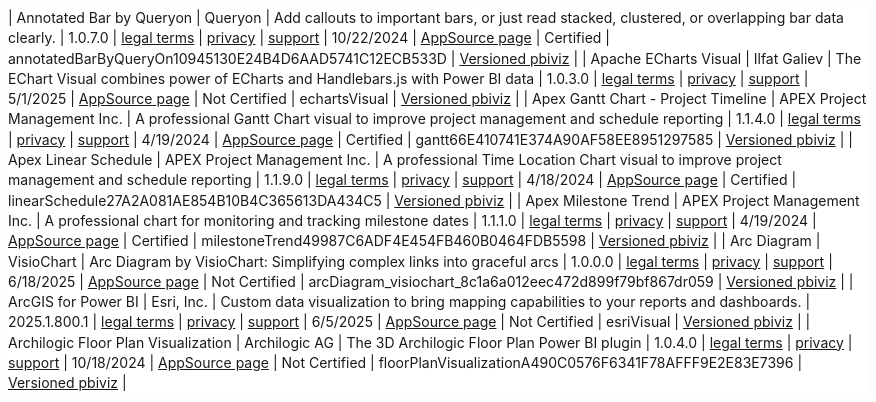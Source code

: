 | Annotated Bar by Queryon | Queryon | Add callouts to important bars, or just read stacked, clustered, or overlapping bar data clearly. | 1.0.7.0 | [legal terms](https://queryon.com/pbivisual-license/) | [privacy](https://queryon.com/privacy-policy/#privacyrights) | [support](https://queryon.com/pbiviz/annotated-bar) | 10/22/2024 | [AppSource page](https://appsource.microsoft.com/en-us/product/power-bi-visuals/WA200000817) | Certified | annotatedBarByQueryOn10945130E24B4D6AAD5741C12ECB533D | [Versioned pbiviz](https://github.com/DataChant/PowerBI-Visuals-AppSource/blob/main/All%20Visuals/PBIVIZ%20with%20versions/annotatedBarByQueryOn10945130E24B4D6AAD5741C12ECB533D.1.0.7.0.pbiviz) |
| Apache ECharts Visual | Ilfat Galiev | The EChart Visual combines power of ECharts and Handlebars.js with Power BI data | 1.0.3.0 | [legal terms](https://github.com/zBritva/echarts-powerbi/blob/master/LICENSE) | [privacy](https://github.com/zBritva/echarts-powerbi/blob/master/PRIVACY.md) | [support](https://github.com/zBritva/echarts-powerbi/issues) | 5/1/2025 | [AppSource page](https://appsource.microsoft.com/en-us/product/power-bi-visuals/ilfatgaliev1696579877540.echartsvisual) | Not Certified | echartsVisual | [Versioned pbiviz](https://github.com/DataChant/PowerBI-Visuals-AppSource/blob/main/All%20Visuals/PBIVIZ%20with%20versions/echartsVisual.1.0.3.0.pbiviz) |
| Apex Gantt Chart - Project Timeline | APEX Project Management Inc. | A professional Gantt Chart visual to improve project management and schedule reporting | 1.1.4.0 | [legal terms](https://apexpmapps.com/end-user-license-agreement/) | [privacy](https://apexpmapps.com/privacy-policy/) | [support](https://apexpmapps.com/contact/) | 4/19/2024 | [AppSource page](https://appsource.microsoft.com/en-us/product/power-bi-visuals/apexpm1682473027105.apex-gantt) | Certified | gantt66E410741E374A90AF58EE8951297585 | [Versioned pbiviz](https://github.com/DataChant/PowerBI-Visuals-AppSource/blob/main/All%20Visuals/PBIVIZ%20with%20versions/gantt66E410741E374A90AF58EE8951297585.1.1.4.0.pbiviz) |
| Apex Linear Schedule | APEX Project Management Inc. | A professional Time Location Chart visual to improve project management and schedule reporting | 1.1.9.0 | [legal terms](https://apexpmapps.com/end-user-license-agreement/) | [privacy](https://apexpmapps.com/privacy-policy/) | [support](https://apexpmapps.com/contact/) | 4/18/2024 | [AppSource page](https://appsource.microsoft.com/en-us/product/power-bi-visuals/apexpm1682473027105.apex-linear-schedule) | Certified | linearSchedule27A2A081AE854B10B4C365613DA434C5 | [Versioned pbiviz](https://github.com/DataChant/PowerBI-Visuals-AppSource/blob/main/All%20Visuals/PBIVIZ%20with%20versions/linearSchedule27A2A081AE854B10B4C365613DA434C5.1.1.9.0.pbiviz) |
| Apex Milestone Trend | APEX Project Management Inc. | A professional chart for monitoring and tracking milestone dates | 1.1.1.0 | [legal terms](https://apexpmapps.com/end-user-license-agreement/) | [privacy](https://apexpmapps.com/privacy-policy/) | [support](https://apexpmapps.com/contact/) | 4/19/2024 | [AppSource page](https://appsource.microsoft.com/en-us/product/power-bi-visuals/apexpm1682473027105.apex-milestone-trend) | Certified | milestoneTrend49987C6ADF4E454FB460B0464FDB5598 | [Versioned pbiviz](https://github.com/DataChant/PowerBI-Visuals-AppSource/blob/main/All%20Visuals/PBIVIZ%20with%20versions/milestoneTrend49987C6ADF4E454FB460B0464FDB5598.1.1.1.0.pbiviz) |
| Arc Diagram | VisioChart | Arc Diagram by VisioChart: Simplifying complex links into graceful arcs | 1.0.0.0 | [legal terms](https://go.microsoft.com/fwlink/?linkid=2041178) | [privacy](https://visiochart.com/arc-powerbi-policy/) | [support](https://support.visiochart.com/) | 6/18/2025 | [AppSource page](https://appsource.microsoft.com/en-us/product/power-bi-visuals/visio-chart.arc_diagram_visiochart) | Not Certified | arcDiagram_visiochart_8c1a6a012eec472d899f79bf867dr059 | [Versioned pbiviz](https://github.com/DataChant/PowerBI-Visuals-AppSource/blob/main/All%20Visuals/PBIVIZ%20with%20versions/arcDiagram_visiochart_8c1a6a012eec472d899f79bf867dr059.1.0.0.0.pbiviz) |
| ArcGIS for Power BI | Esri, Inc. | Custom data visualization to bring mapping capabilities to your reports and dashboards. | 2025.1.800.1 | [legal terms](https://www.esri.com/en-us/legal/terms/master-agreement-product) | [privacy](https://www.esri.com/en-us/privacy/privacy-statements/privacy-statement) | [support](https://www.esri.com/powerbi) | 6/5/2025 | [AppSource page](https://appsource.microsoft.com/en-us/product/power-bi-visuals/esri.arcgis-m365-pbi-users) | Not Certified | esriVisual | [Versioned pbiviz](https://github.com/DataChant/PowerBI-Visuals-AppSource/blob/main/All%20Visuals/PBIVIZ%20with%20versions/esriVisual.2025.1.800.1.pbiviz) |
| Archilogic Floor Plan Visualization | Archilogic AG | The 3D Archilogic Floor Plan Power BI plugin | 1.0.4.0 | [legal terms](https://go.microsoft.com/fwlink/?linkid=2041178) | [privacy](https://www.archilogic.com/legal/privacy-policy-powerbi) | [support](https://archilogic.notion.site/Power-BI-plugin-documentation-d368fa2fe167449d9797453b4fa46815) | 10/18/2024 | [AppSource page](https://appsource.microsoft.com/en-us/product/power-bi-visuals/archilogicag1677131479811.archilogic-floor-plan-visualization) | Not Certified | floorPlanVisualizationA490C0576F6341F78AFFF9E2E83E7396 | [Versioned pbiviz](https://github.com/DataChant/PowerBI-Visuals-AppSource/blob/main/All%20Visuals/PBIVIZ%20with%20versions/floorPlanVisualizationA490C0576F6341F78AFFF9E2E83E7396.1.0.4.0.pbiviz) |